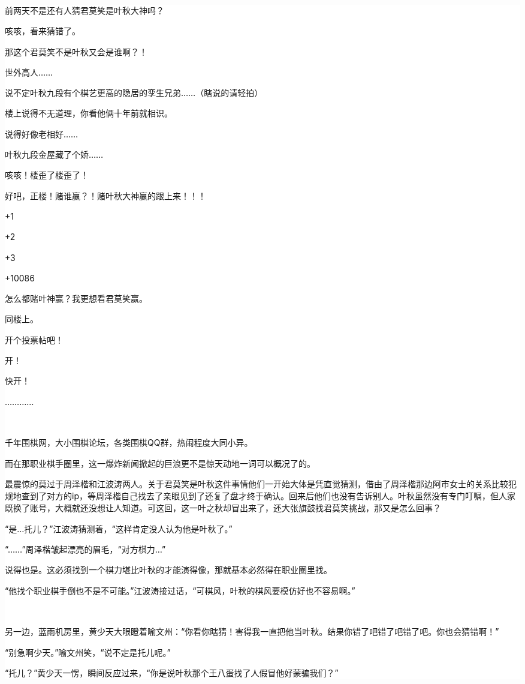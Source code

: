 前两天不是还有人猜君莫笑是叶秋大神吗？

咳咳，看来猜错了。

那这个君莫笑不是叶秋又会是谁啊？！

世外高人……

说不定叶秋九段有个棋艺更高的隐居的孪生兄弟……（瞎说的请轻拍）

楼上说得不无道理，你看他俩十年前就相识。

说得好像老相好……

叶秋九段金屋藏了个娇……

咳咳！楼歪了楼歪了！

好吧，正楼！赌谁赢？！赌叶秋大神赢的跟上来！！！

+1

+2

+3

+10086

怎么都赌叶神赢？我更想看君莫笑赢。

同楼上。

开个投票帖吧！

开！

快开！

…………

&nbsp;

千年围棋网，大小围棋论坛，各类围棋QQ群，热闹程度大同小异。

而在那职业棋手圈里，这一爆炸新闻掀起的巨浪更不是惊天动地一词可以概况了的。

最震惊的莫过于周泽楷和江波涛两人。关于君莫笑是叶秋这件事情他们一开始大体是凭直觉猜测，借由了周泽楷那边阿市女士的关系比较犯规地查到了对方的ip，等周泽楷自己找去了亲眼见到了还复了盘才终于确认。回来后他们也没有告诉别人。叶秋虽然没有专门叮嘱，但人家既换了账号，大概就还没想让人知道。可这回，这一叶之秋却冒出来了，还大张旗鼓找君莫笑挑战，那又是怎么回事？

“是…托儿？”江波涛猜测着，“这样肯定没人认为他是叶秋了。”

“……”周泽楷皱起漂亮的眉毛，“对方棋力…”

说得也是。这必须找到一个棋力堪比叶秋的才能演得像，那就基本必然得在职业圈里找。

“他找个职业棋手倒也不是不可能。”江波涛接过话，“可棋风，叶秋的棋风要模仿好也不容易啊。”

&nbsp;

另一边，蓝雨机房里，黄少天大眼瞪着喻文州：“你看你瞎猜！害得我一直把他当叶秋。结果你错了吧错了吧错了吧。你也会猜错啊！”

“别急啊少天。”喻文州笑，“说不定是托儿呢。”

“托儿？”黄少天一愣，瞬间反应过来，“你是说叶秋那个王八蛋找了人假冒他好蒙骗我们？”
